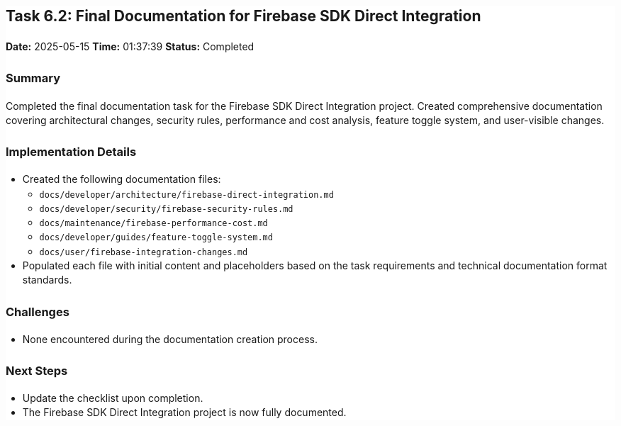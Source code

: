 ## Task 6.2: Final Documentation for Firebase SDK Direct Integration

**Date:** 2025-05-15
**Time:** 01:37:39
**Status:** Completed

### Summary
Completed the final documentation task for the Firebase SDK Direct Integration project. Created comprehensive documentation covering architectural changes, security rules, performance and cost analysis, feature toggle system, and user-visible changes.

### Implementation Details
- Created the following documentation files:
    - `docs/developer/architecture/firebase-direct-integration.md`
    - `docs/developer/security/firebase-security-rules.md`
    - `docs/maintenance/firebase-performance-cost.md`
    - `docs/developer/guides/feature-toggle-system.md`
    - `docs/user/firebase-integration-changes.md`
- Populated each file with initial content and placeholders based on the task requirements and technical documentation format standards.

### Challenges
- None encountered during the documentation creation process.

### Next Steps
- Update the checklist upon completion.
- The Firebase SDK Direct Integration project is now fully documented.
